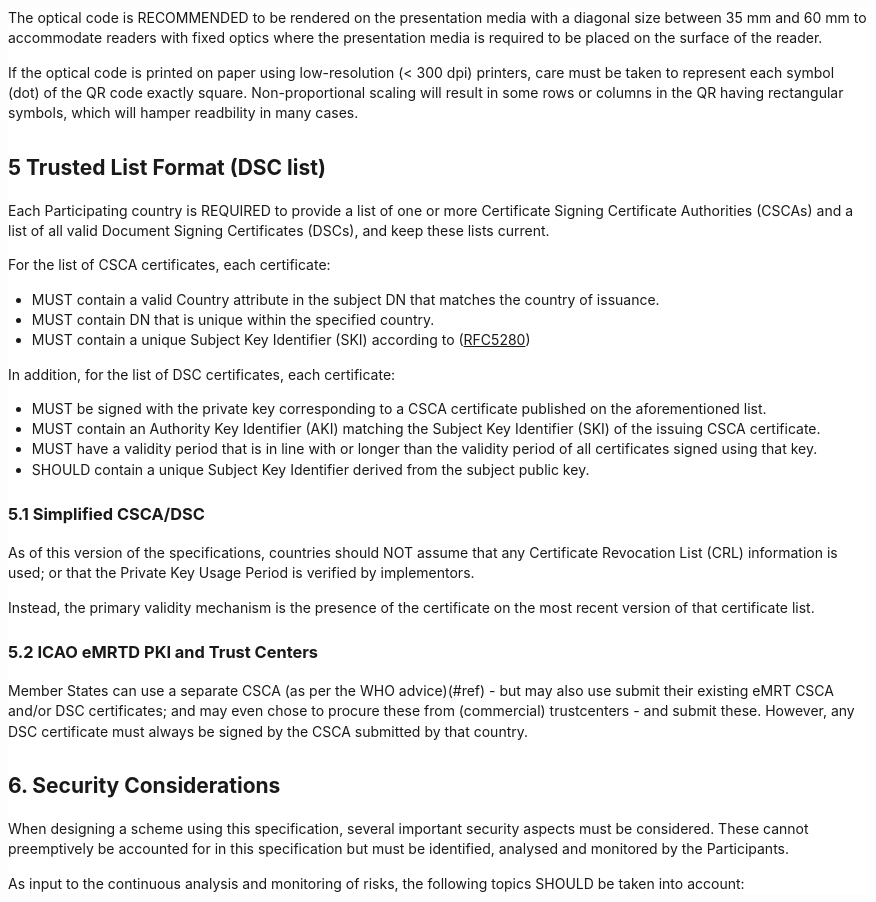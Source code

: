 The optical code is RECOMMENDED to be rendered on the presentation media with a diagonal size between 35 mm and 60 mm to accommodate readers with fixed optics where the presentation media is required to be placed on the surface of the reader.

If the optical code is printed on paper using low-resolution (< 300 dpi) printers, care must be taken to represent each symbol (dot) of the QR code exactly square. Non-proportional scaling will result in some rows or columns in the QR having rectangular symbols, which will hamper readbility in many cases.

## 5 Trusted List Format (DSC list)

Each Participating country is REQUIRED to provide a list of one or more Certificate Signing Certificate Authorities (CSCAs) and a list of all valid Document Signing Certificates (DSCs), and keep these lists current.

For the list of CSCA certificates, each certificate:

- MUST contain a valid Country attribute in the subject DN that matches the country of issuance.
- MUST contain DN that is unique within the specified country.
- MUST contain a unique Subject Key Identifier (SKI) according to ([RFC5280](https://tools.ietf.org/html/rfc5280))

In addition, for the list of DSC certificates, each certificate:

- MUST be signed with the private key corresponding to a CSCA certificate published on the aforementioned list.
- MUST contain an Authority Key Identifier (AKI) matching the Subject Key Identifier (SKI) of the issuing CSCA certificate.
- MUST have a validity period that is in line with or longer than the validity period of all certificates signed using that key.
- SHOULD contain a unique Subject Key Identifier derived from the subject public key.

### 5.1 Simplified CSCA/DSC

As of this version of the specifications, countries should NOT assume that any Certificate Revocation List (CRL) information is used; or that the Private Key Usage Period is verified by implementors.

Instead, the primary validity mechanism is the presence of the certificate on the most recent version of that certificate list.

### 5.2 ICAO eMRTD PKI and Trust Centers

Member States can use a separate CSCA (as per the WHO advice)(#ref) - but may also use submit their existing eMRT CSCA and/or DSC certificates; and may even chose to procure these from (commercial) trustcenters - and submit these. However, any DSC certificate must always be signed by the CSCA submitted by that country.

## 6. Security Considerations

When designing a scheme using this specification, several important security aspects must be considered. These cannot preemptively be accounted for in this specification but must be identified, analysed and monitored by the Participants.

As input to the continuous analysis and monitoring of risks, the following topics SHOULD be taken into account:
